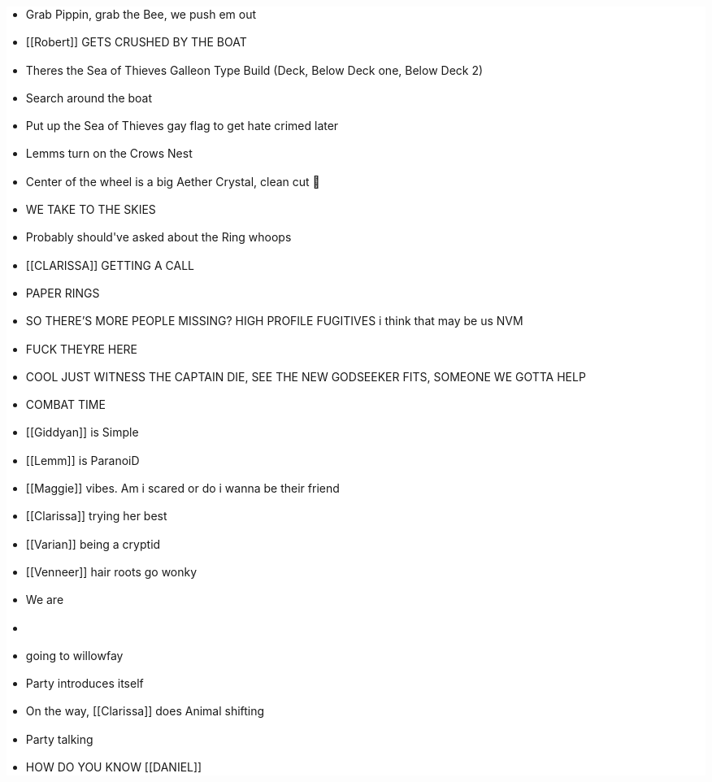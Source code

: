 -   Grab Pippin, grab the Bee, we push em out
    
-   [[Robert]] GETS CRUSHED BY THE BOAT
    
-   Theres the Sea of Thieves Galleon Type Build (Deck, Below Deck one, Below Deck 2)
    
-   Search around the boat
    
-   Put up the Sea of Thieves gay flag to get hate crimed later 
    
-   Lemms turn on the Crows Nest
    
-   Center of the wheel is a big Aether Crystal, clean cut 🥶
    
-   WE TAKE TO THE SKIES 
    

-   Probably should've asked about the Ring whoops
    

-   [[CLARISSA]] GETTING A CALL
    
-   PAPER RINGS
    
-   SO THERE’S MORE PEOPLE MISSING? HIGH PROFILE FUGITIVES i think that may be us NVM
    
-   FUCK THEYRE HERE
    
-   COOL JUST WITNESS THE CAPTAIN DIE, SEE THE NEW GODSEEKER FITS, SOMEONE WE GOTTA HELP
    
-   COMBAT TIME
    

  
  
  
  
  

-   [[Giddyan]] is Simple
    
-   [[Lemm]] is ParanoiD
    
-   [[Maggie]] vibes. Am i scared or do i wanna be their friend
    
-   [[Clarissa]] trying her best
    
-   [[Varian]] being a cryptid
    

-   [[Venneer]] hair roots go wonky
    
-   We are 
    
-     
    
-   going to willowfay
    

-   Party introduces itself
    
-   On the way, [[Clarissa]] does Animal shifting
    

-   Party talking
    

-   HOW DO YOU KNOW [[DANIEL]]
    

